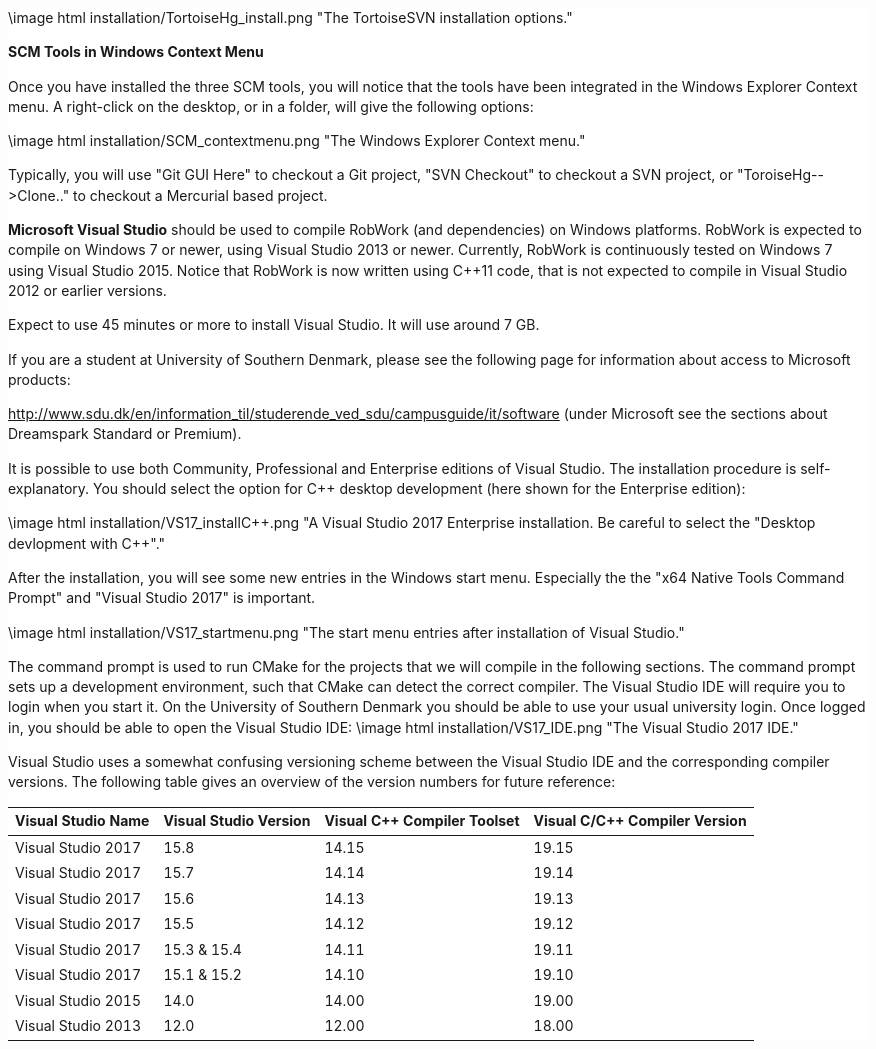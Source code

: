 \image html installation/TortoiseHg_install.png "The TortoiseSVN installation options."

**SCM Tools in Windows Context Menu**

Once you have installed the three SCM tools, you will notice that the tools have been integrated in the Windows Explorer Context menu. A right-click on the desktop, or in a folder, will give the following options:

\image html installation/SCM_contextmenu.png "The Windows Explorer Context menu."

Typically, you will use "Git GUI Here" to checkout a Git project, "SVN Checkout" to checkout a SVN project, or "ToroiseHg-->Clone.." to checkout a Mercurial based project.
 
**Microsoft Visual Studio** should be used to compile RobWork (and dependencies) on Windows platforms. RobWork is expected to compile on Windows 7 or newer, using Visual Studio 2013 or newer. Currently, RobWork is continuously tested on Windows 7 using Visual Studio 2015. Notice that RobWork is now written using C++11 code, that is not expected to compile in Visual Studio 2012 or earlier versions.

Expect to use 45 minutes or more to install Visual Studio. It will use around 7 GB.

If you are a student at University of Southern Denmark, please see the following page for information about access to Microsoft products:

http://www.sdu.dk/en/information_til/studerende_ved_sdu/campusguide/it/software (under Microsoft see the sections about Dreamspark Standard or Premium).

It is possible to use both Community, Professional and Enterprise editions of Visual Studio.
The installation procedure is self-explanatory. You should select the option for C++ desktop development (here shown for the Enterprise edition):

\image html installation/VS17_installC++.png "A Visual Studio 2017 Enterprise installation. Be careful to select the \"Desktop devlopment with C++\"."

After the installation, you will see some new entries in the Windows start menu. Especially the the "x64 Native Tools Command Prompt" and "Visual Studio 2017" is important.

\image html installation/VS17_startmenu.png "The start menu entries after installation of Visual Studio."

The command prompt is used to run CMake for the projects that we will compile in the following sections. The command prompt sets up a development environment, such that CMake can detect the correct compiler. The Visual Studio IDE will require you to login when you start it. On the University of Southern Denmark you should be able to use your usual university login.
Once logged in, you should be able to open the Visual Studio IDE: 
\image html installation/VS17_IDE.png "The Visual Studio 2017 IDE."

Visual Studio uses a somewhat confusing versioning scheme between the Visual Studio IDE and the corresponding compiler versions.
The following table gives an overview of the version numbers for future reference:

| Visual Studio Name | Visual Studio Version | Visual C++ Compiler Toolset | Visual C/C++ Compiler Version |
|--------------------|-----------------------|-----------------------------|-------------------------------|
| Visual Studio 2017 | 15.8                  | 14.15                       | 19.15                         |
| Visual Studio 2017 | 15.7                  | 14.14                       | 19.14                         |
| Visual Studio 2017 | 15.6                  | 14.13                       | 19.13                         |
| Visual Studio 2017 | 15.5                  | 14.12                       | 19.12                         |
| Visual Studio 2017 | 15.3 & 15.4           | 14.11                       | 19.11                         |
| Visual Studio 2017 | 15.1 & 15.2           | 14.10                       | 19.10                         |
| Visual Studio 2015 | 14.0                  | 14.00                       | 19.00                         |
| Visual Studio 2013 | 12.0                  | 12.00                       | 18.00                         |
